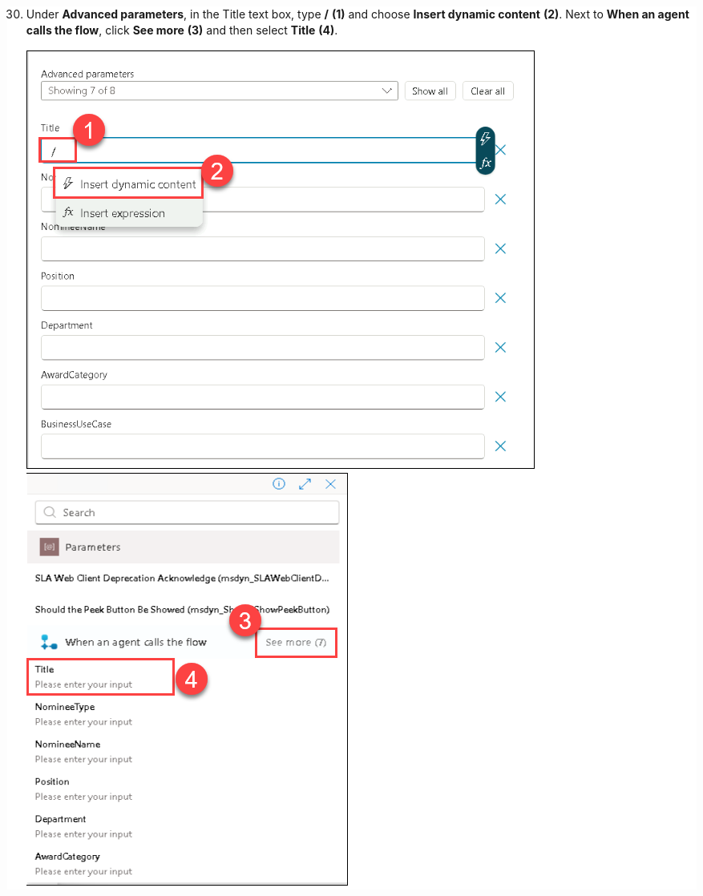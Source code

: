 30. Under **Advanced parameters**, in the Title text box, type **/** **(1)** and choose **Insert dynamic content** **(2)**. Next to **When an agent calls the flow**, click **See more** **(3)** and then select **Title** **(4)**.

    ![image](media/day1ex3-019.png)
    ![image](media/day1ex3-020.png)

